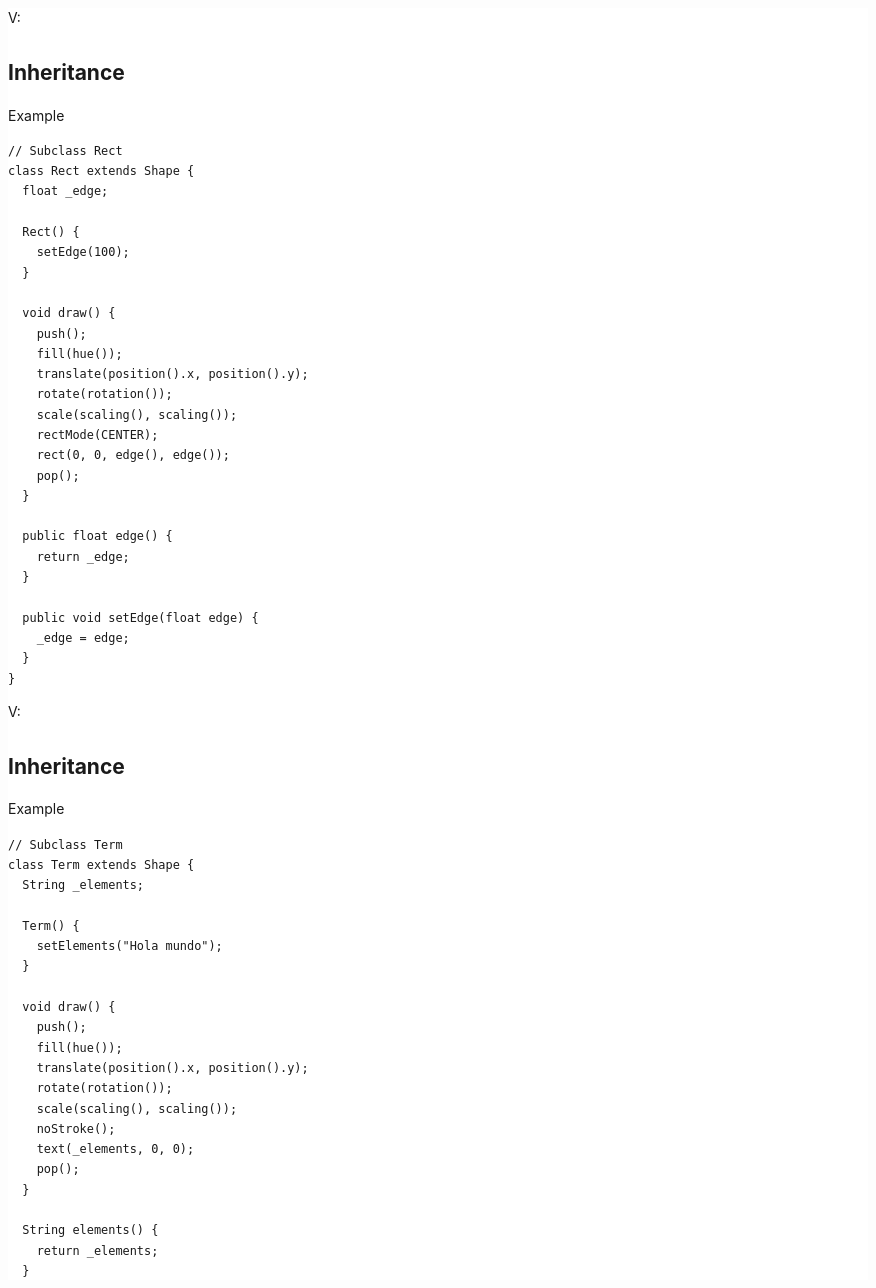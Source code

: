 V:

## Inheritance
Example

```processing
// Subclass Rect
class Rect extends Shape {
  float _edge;

  Rect() {
    setEdge(100);
  }
  
  void draw() {
    push();
    fill(hue());
    translate(position().x, position().y);
    rotate(rotation());
    scale(scaling(), scaling());
    rectMode(CENTER);
    rect(0, 0, edge(), edge());
    pop();
  }

  public float edge() {
    return _edge;
  }

  public void setEdge(float edge) {
    _edge = edge;
  }
}
```

V:

## Inheritance
Example

```processing
// Subclass Term
class Term extends Shape {
  String _elements;

  Term() {
    setElements("Hola mundo");
  }
  
  void draw() {
    push();
    fill(hue());
    translate(position().x, position().y);
    rotate(rotation());
    scale(scaling(), scaling());
    noStroke();
    text(_elements, 0, 0);
    pop();
  }

  String elements() {
    return _elements;
  }

```